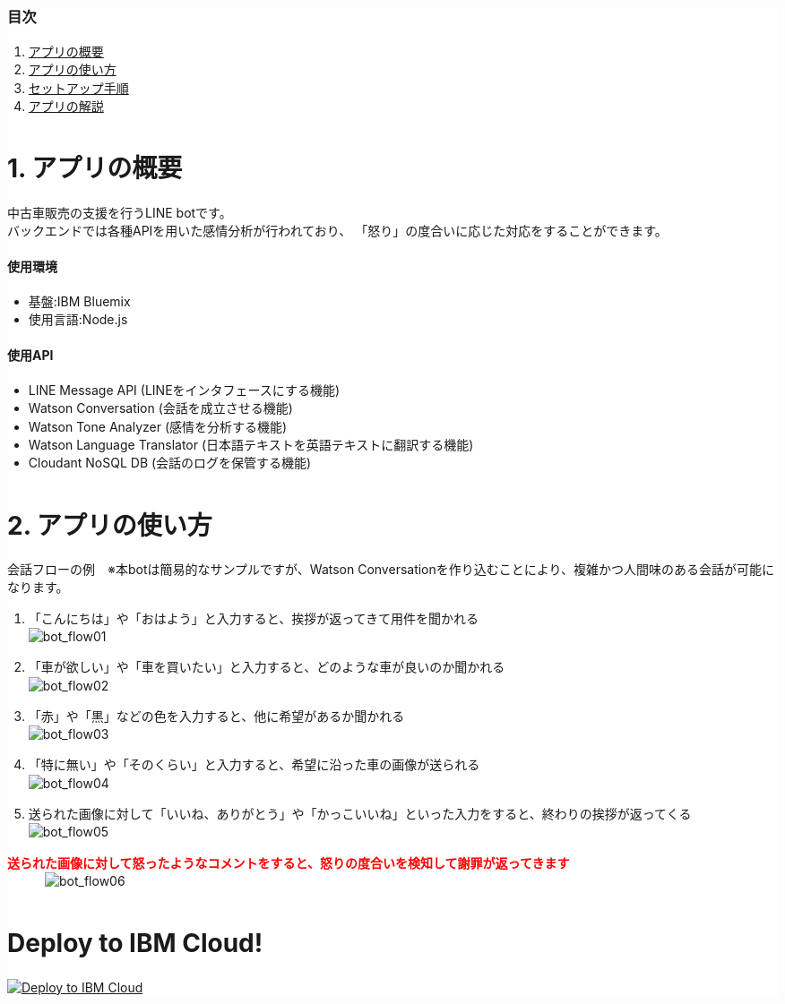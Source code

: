 ### 目次
1. [アプリの概要](#1-アプリの概要)
1. [アプリの使い方](#2-アプリの使い方)
1. [セットアップ手順](#3-セットアップ手順)
1. [アプリの解説](#4-アプリの解説)

# 1. アプリの概要
中古車販売の支援を行うLINE botです。  
バックエンドでは各種APIを用いた感情分析が行われており、
「怒り」の度合いに応じた対応をすることができます。

#### 使用環境
- 基盤:IBM Bluemix
- 使用言語:Node.js  

#### 使用API
- LINE Message API (LINEをインタフェースにする機能)
- Watson Conversation (会話を成立させる機能)
- Watson Tone Analyzer (感情を分析する機能)
- Watson Language Translator (日本語テキストを英語テキストに翻訳する機能)
- Cloudant NoSQL DB (会話のログを保管する機能)  

# 2. アプリの使い方  
会話フローの例　※本botは簡易的なサンプルですが、Watson Conversationを作り込むことにより、複雑かつ人間味のある会話が可能になります。  
1. 「こんにちは」や「おはよう」と入力すると、挨拶が返ってきて用件を聞かれる  
![bot_flow01](images/bot_flow01.png)  

2. 「車が欲しい」や「車を買いたい」と入力すると、どのような車が良いのか聞かれる  
![bot_flow02](images/bot_flow02.png)  

3. 「赤」や「黒」などの色を入力すると、他に希望があるか聞かれる  
![bot_flow03](images/bot_flow03.png)  

4. 「特に無い」や「そのくらい」と入力すると、希望に沿った車の画像が送られる  
![bot_flow04](images/bot_flow04.png)  

5. 送られた画像に対して「いいね、ありがとう」や「かっこいいね」といった入力をすると、終わりの挨拶が返ってくる  
![bot_flow05](images/bot_flow05.png)  

**<font color="Red">送られた画像に対して怒ったようなコメントをすると、怒りの度合いを検知して謝罪が返ってきます</font>**  
　　　![bot_flow06](images/bot_flow06.png)  

# Deploy to IBM Cloud!
[![Deploy to IBM Cloud](https://bluemix.net/deploy/button.png)](https://bluemix.net/deploy?repository=https://github.com/motokazu/liteaccount-conversation-bot-sample.git&branch=liteaccount-bot-sample-test)
